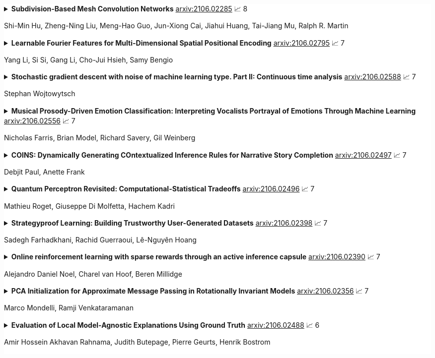 <details><summary><b>Subdivision-Based Mesh Convolution Networks</b>
<a href="https://arxiv.org/abs/2106.02285">arxiv:2106.02285</a>
&#x1F4C8; 8 <br>
<p>Shi-Min Hu, Zheng-Ning Liu, Meng-Hao Guo, Jun-Xiong Cai, Jiahui Huang, Tai-Jiang Mu, Ralph R. Martin</p></summary></details>

<details><summary><b>Learnable Fourier Features for Multi-Dimensional Spatial Positional Encoding</b>
<a href="https://arxiv.org/abs/2106.02795">arxiv:2106.02795</a>
&#x1F4C8; 7 <br>
<p>Yang Li, Si Si, Gang Li, Cho-Jui Hsieh, Samy Bengio</p></summary></details>

<details><summary><b>Stochastic gradient descent with noise of machine learning type. Part II: Continuous time analysis</b>
<a href="https://arxiv.org/abs/2106.02588">arxiv:2106.02588</a>
&#x1F4C8; 7 <br>
<p>Stephan Wojtowytsch</p></summary></details>

<details><summary><b>Musical Prosody-Driven Emotion Classification: Interpreting Vocalists Portrayal of Emotions Through Machine Learning</b>
<a href="https://arxiv.org/abs/2106.02556">arxiv:2106.02556</a>
&#x1F4C8; 7 <br>
<p>Nicholas Farris, Brian Model, Richard Savery, Gil Weinberg</p></summary></details>

<details><summary><b>COINS: Dynamically Generating COntextualized Inference Rules for Narrative Story Completion</b>
<a href="https://arxiv.org/abs/2106.02497">arxiv:2106.02497</a>
&#x1F4C8; 7 <br>
<p>Debjit Paul, Anette Frank</p></summary></details>

<details><summary><b>Quantum Perceptron Revisited: Computational-Statistical Tradeoffs</b>
<a href="https://arxiv.org/abs/2106.02496">arxiv:2106.02496</a>
&#x1F4C8; 7 <br>
<p>Mathieu Roget, Giuseppe Di Molfetta, Hachem Kadri</p></summary></details>

<details><summary><b>Strategyproof Learning: Building Trustworthy User-Generated Datasets</b>
<a href="https://arxiv.org/abs/2106.02398">arxiv:2106.02398</a>
&#x1F4C8; 7 <br>
<p>Sadegh Farhadkhani, Rachid Guerraoui, Lê-Nguyên Hoang</p></summary></details>

<details><summary><b>Online reinforcement learning with sparse rewards through an active inference capsule</b>
<a href="https://arxiv.org/abs/2106.02390">arxiv:2106.02390</a>
&#x1F4C8; 7 <br>
<p>Alejandro Daniel Noel, Charel van Hoof, Beren Millidge</p></summary></details>

<details><summary><b>PCA Initialization for Approximate Message Passing in Rotationally Invariant Models</b>
<a href="https://arxiv.org/abs/2106.02356">arxiv:2106.02356</a>
&#x1F4C8; 7 <br>
<p>Marco Mondelli, Ramji Venkataramanan</p></summary></details>

<details><summary><b>Evaluation of Local Model-Agnostic Explanations Using Ground Truth</b>
<a href="https://arxiv.org/abs/2106.02488">arxiv:2106.02488</a>
&#x1F4C8; 6 <br>
<p>Amir Hossein Akhavan Rahnama, Judith Butepage, Pierre Geurts, Henrik Bostrom</p></summary></details>
